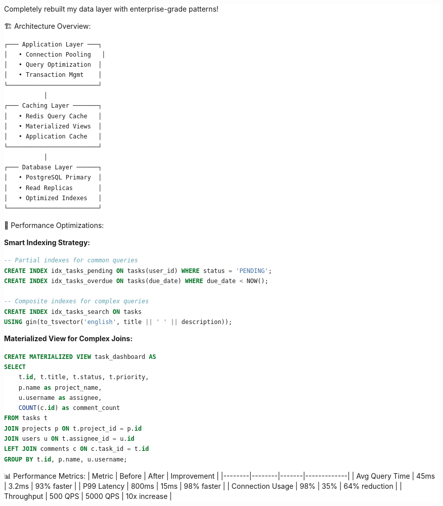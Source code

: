 Completely rebuilt my data layer with enterprise-grade patterns!

🏗️ Architecture Overview:
```
┌─── Application Layer ───┐
│   • Connection Pooling   │
│   • Query Optimization  │
│   • Transaction Mgmt    │
└─────────────────────────┘
           │
┌─── Caching Layer ───────┐
│   • Redis Query Cache   │  
│   • Materialized Views  │
│   • Application Cache   │
└─────────────────────────┘
           │
┌─── Database Layer ──────┐
│   • PostgreSQL Primary  │
│   • Read Replicas       │
│   • Optimized Indexes   │
└─────────────────────────┘
```

🚀 Performance Optimizations:

**Smart Indexing Strategy:**
```sql
-- Partial indexes for common queries
CREATE INDEX idx_tasks_pending ON tasks(user_id) WHERE status = 'PENDING';
CREATE INDEX idx_tasks_overdue ON tasks(due_date) WHERE due_date < NOW();

-- Composite indexes for complex queries  
CREATE INDEX idx_tasks_search ON tasks 
USING gin(to_tsvector('english', title || ' ' || description));
```

**Materialized View for Complex Joins:**
```sql
CREATE MATERIALIZED VIEW task_dashboard AS
SELECT 
    t.id, t.title, t.status, t.priority,
    p.name as project_name,
    u.username as assignee,
    COUNT(c.id) as comment_count
FROM tasks t
JOIN projects p ON t.project_id = p.id  
JOIN users u ON t.assignee_id = u.id
LEFT JOIN comments c ON c.task_id = t.id
GROUP BY t.id, p.name, u.username;
```

📊 Performance Metrics:
| Metric | Before | After | Improvement |
|--------|--------|-------|-------------|
| Avg Query Time | 45ms | 3.2ms | 93% faster |
| P99 Latency | 800ms | 15ms | 98% faster |
| Connection Usage | 98% | 35% | 64% reduction |
| Throughput | 500 QPS | 5000 QPS | 10x increase |
